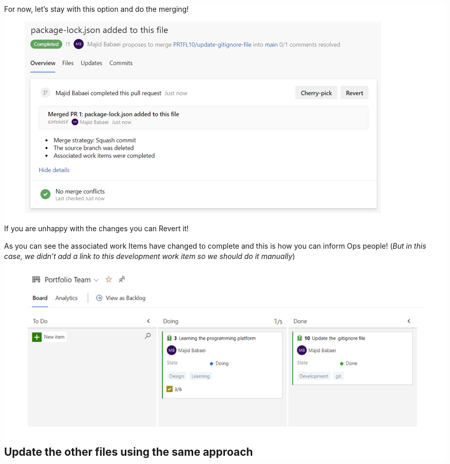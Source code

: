 For now, let’s stay with this option and do the merging!

<figure><img src="../.gitbook/assets/image (120).png" alt=""><figcaption></figcaption></figure>

If you are unhappy with the changes you can Revert it!

As you can see the associated work Items have changed to complete and this is how you can inform Ops people! (_But in this case, we didn’t add a link to this development work item so we should do it manually_)

&#x20;

<figure><img src="../.gitbook/assets/image (121).png" alt=""><figcaption></figcaption></figure>

&#x20;

## Update the other files using the same approach                                                              &#x20;
